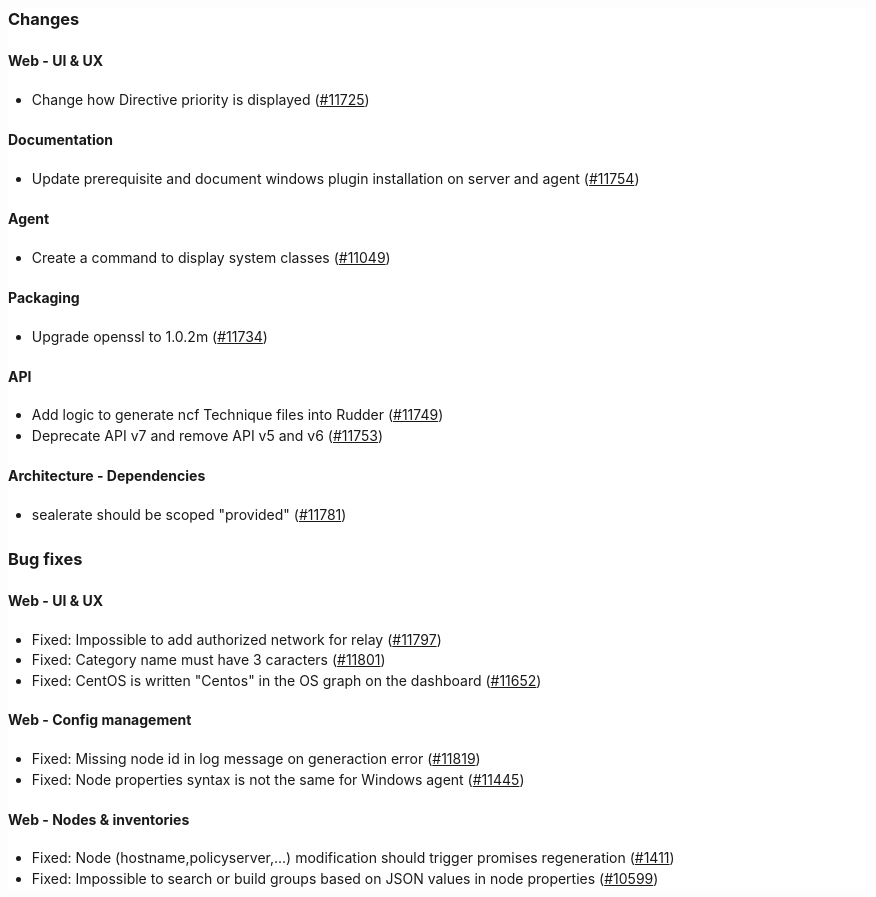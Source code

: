### Changes

#### Web - UI & UX

  - Change how Directive priority is displayed
    ([\#11725](https://www.rudder-project.org/redmine/issues/11725))

#### Documentation

  - Update prerequisite and document windows plugin installation on server and agent
    ([\#11754](https://www.rudder-project.org/redmine/issues/11754))

#### Agent

  - Create a command to display system classes
    ([\#11049](https://www.rudder-project.org/redmine/issues/11049))

#### Packaging

  - Upgrade openssl to 1.0.2m
    ([\#11734](https://www.rudder-project.org/redmine/issues/11734))

#### API

  - Add logic to generate ncf Technique files into Rudder
    ([\#11749](https://www.rudder-project.org/redmine/issues/11749))
  - Deprecate API v7 and remove API v5 and v6
    ([\#11753](https://www.rudder-project.org/redmine/issues/11753))

#### Architecture - Dependencies

  - sealerate should be scoped "provided"
    ([\#11781](https://www.rudder-project.org/redmine/issues/11781))

### Bug fixes

#### Web - UI & UX

  - Fixed: Impossible to add authorized network for relay
    ([\#11797](https://www.rudder-project.org/redmine/issues/11797))
  - Fixed: Category name must have 3 caracters
    ([\#11801](https://www.rudder-project.org/redmine/issues/11801))
  - Fixed: CentOS is written "Centos" in the OS graph on the dashboard
    ([\#11652](https://www.rudder-project.org/redmine/issues/11652))

#### Web - Config management

  - Fixed: Missing node id in log message on generaction error
    ([\#11819](https://www.rudder-project.org/redmine/issues/11819))
  - Fixed: Node properties syntax is not the same for Windows agent
    ([\#11445](https://www.rudder-project.org/redmine/issues/11445))

#### Web - Nodes & inventories

  - Fixed: Node (hostname,policyserver,...) modification should trigger promises regeneration
    ([\#1411](https://www.rudder-project.org/redmine/issues/1411))
  - Fixed: Impossible to search or build groups based on JSON values in node properties
    ([\#10599](https://www.rudder-project.org/redmine/issues/10599))
